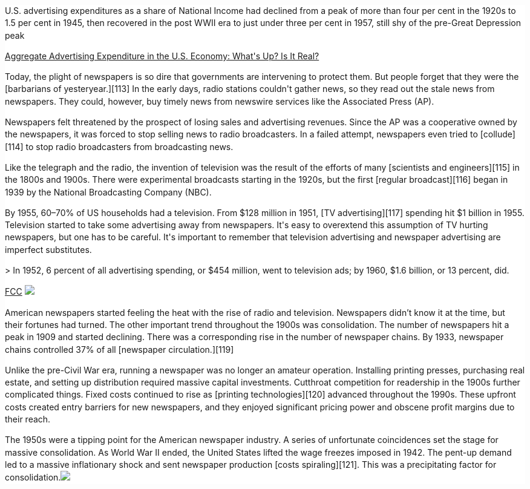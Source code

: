  <p class="has-medium-font-size">
 U.S. advertising expenditures as a share of National Income had declined from a peak of more than four per cent in the 1920s to 1.5 per cent in 1945, then recovered in the post WWII era to just under three per cent in 1957, still shy of the pre-Great Depression peak
 </p>
 
 <a href="https://www.nber.org/papers/w28161">Aggregate Advertising Expenditure in the U.S. Economy: What's Up? Is It Real?<br /></a>

Today, the plight of newspapers is so dire that governments are intervening to protect them. But people forget that they were the [barbarians of yesteryear.][113] In the early days, radio stations couldn't gather news, so they read out the stale news from newspapers. They could, however, buy timely news from newswire services like the Associated Press (AP).

Newspapers felt threatened by the prospect of losing sales and advertising revenues. Since the AP was a cooperative owned by the newspapers, it was forced to stop selling news to radio broadcasters. In a failed attempt, newspapers even tried to [collude][114] to stop radio broadcasters from broadcasting news.

Like the telegraph and the radio, the invention of television was the result of the efforts of many [scientists and engineers][115] in the 1800s and 1900s. There were experimental broadcasts starting in the 1920s, but the first [regular broadcast][116] began in 1939 by the National Broadcasting Company (NBC).

By 1955, 60–70% of US households had a television. From $128 million in 1951, [TV advertising][117] spending hit $1 billion in 1955. Television started to take some advertising away from newspapers. It's easy to overextend this assumption of TV hurting newspapers, but one has to be careful. It's important to remember that television advertising and newspaper advertising are imperfect substitutes. 

 <p class="has-medium-font-size">
> In 1952, 6 percent of all advertising spending, or $454 million, went to television ads; by 1960, $1.6 billion, or 13 percent, did.
 </p>
 
 <a href="https://transition.fcc.gov/osp/inc-report/INoC-3-TV.pdf">FCC</a>
![](https://www.bebhuvan.com/images/2023/09/untitled-1-650e944039739.webp) 

American newspapers started feeling the heat with the rise of radio and television. Newspapers didn’t know it at the time, but their fortunes had turned. The other important trend throughout the 1900s was consolidation. The number of newspapers hit a peak in 1909 and started declining. There was a corresponding rise in the number of newspaper chains. By 1933, newspaper chains controlled 37% of all [newspaper circulation.][119]

Unlike the pre-Civil War era, running a newspaper was no longer an amateur operation. Installing printing presses, purchasing real estate, and setting up distribution required massive capital investments. Cutthroat competition for readership in the 1900s further complicated things. Fixed costs continued to rise as [printing technologies][120] advanced throughout the 1990s. These upfront costs created entry barriers for new newspapers, and they enjoyed significant pricing power and obscene profit margins due to their reach.

The 1950s were a tipping point for the American newspaper industry. A series of unfortunate coincidences set the stage for massive consolidation. As World War II ended, the United States lifted the wage freezes imposed in 1942. The pent-up demand led to a massive inflationary shock and sent newspaper production [costs spiraling][121]. This was a precipitating factor for consolidation.![](https://www.bebhuvan.com/images/2023/09/untitled-13-650e944c732be.webp) 
